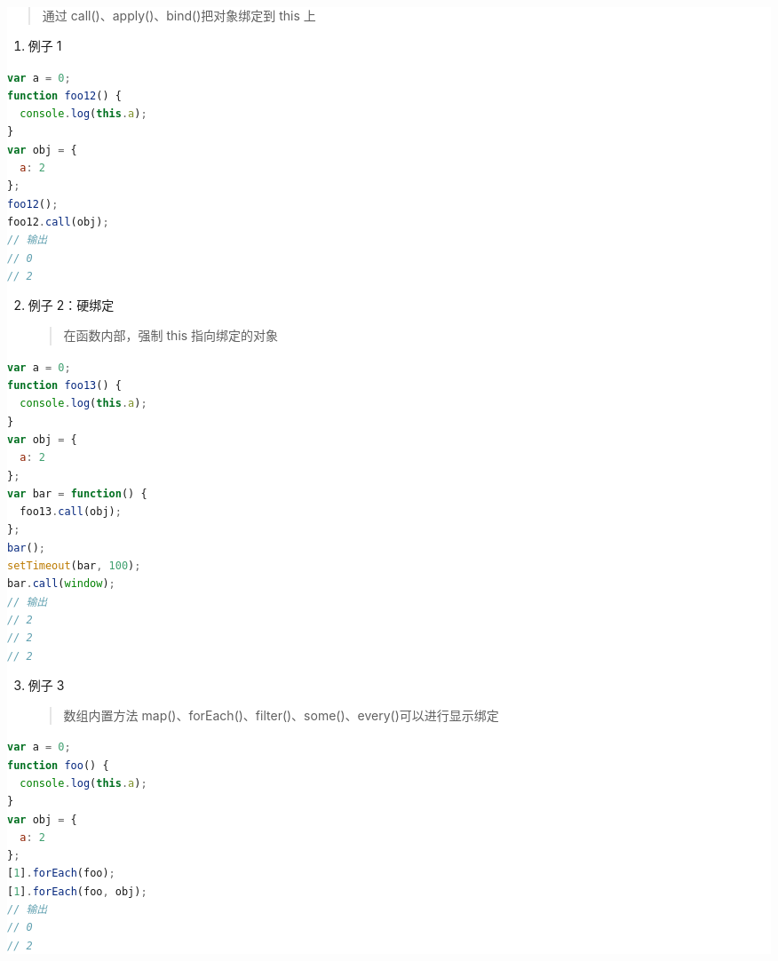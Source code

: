 > 通过 call()、apply()、bind()把对象绑定到 this 上

1. 例子 1

```js
var a = 0;
function foo12() {
  console.log(this.a);
}
var obj = {
  a: 2
};
foo12();
foo12.call(obj);
// 输出
// 0
// 2
```

2. 例子 2：硬绑定
   > 在函数内部，强制 this 指向绑定的对象

```js
var a = 0;
function foo13() {
  console.log(this.a);
}
var obj = {
  a: 2
};
var bar = function() {
  foo13.call(obj);
};
bar();
setTimeout(bar, 100);
bar.call(window);
// 输出
// 2
// 2
// 2
```

3. 例子 3
   > 数组内置方法 map()、forEach()、filter()、some()、every()可以进行显示绑定

```js
var a = 0;
function foo() {
  console.log(this.a);
}
var obj = {
  a: 2
};
[1].forEach(foo);
[1].forEach(foo, obj);
// 输出
// 0
// 2
```
